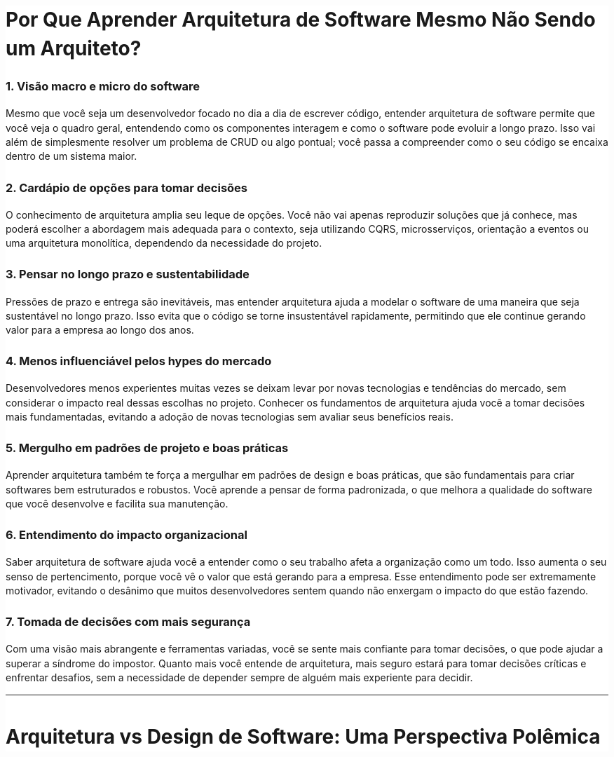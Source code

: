 
# Por Que Aprender Arquitetura de Software Mesmo Não Sendo um Arquiteto?

### 1. Visão macro e micro do software
Mesmo que você seja um desenvolvedor focado no dia a dia de escrever código, entender arquitetura de software permite que você veja o quadro geral, entendendo como os componentes interagem e como o software pode evoluir a longo prazo. Isso vai além de simplesmente resolver um problema de CRUD ou algo pontual; você passa a compreender como o seu código se encaixa dentro de um sistema maior.

### 2. Cardápio de opções para tomar decisões
O conhecimento de arquitetura amplia seu leque de opções. Você não vai apenas reproduzir soluções que já conhece, mas poderá escolher a abordagem mais adequada para o contexto, seja utilizando CQRS, microsserviços, orientação a eventos ou uma arquitetura monolítica, dependendo da necessidade do projeto.

### 3. Pensar no longo prazo e sustentabilidade
Pressões de prazo e entrega são inevitáveis, mas entender arquitetura ajuda a modelar o software de uma maneira que seja sustentável no longo prazo. Isso evita que o código se torne insustentável rapidamente, permitindo que ele continue gerando valor para a empresa ao longo dos anos.

### 4. Menos influenciável pelos hypes do mercado
Desenvolvedores menos experientes muitas vezes se deixam levar por novas tecnologias e tendências do mercado, sem considerar o impacto real dessas escolhas no projeto. Conhecer os fundamentos de arquitetura ajuda você a tomar decisões mais fundamentadas, evitando a adoção de novas tecnologias sem avaliar seus benefícios reais.

### 5. Mergulho em padrões de projeto e boas práticas
Aprender arquitetura também te força a mergulhar em padrões de design e boas práticas, que são fundamentais para criar softwares bem estruturados e robustos. Você aprende a pensar de forma padronizada, o que melhora a qualidade do software que você desenvolve e facilita sua manutenção.

### 6. Entendimento do impacto organizacional
Saber arquitetura de software ajuda você a entender como o seu trabalho afeta a organização como um todo. Isso aumenta o seu senso de pertencimento, porque você vê o valor que está gerando para a empresa. Esse entendimento pode ser extremamente motivador, evitando o desânimo que muitos desenvolvedores sentem quando não enxergam o impacto do que estão fazendo.

### 7. Tomada de decisões com mais segurança
Com uma visão mais abrangente e ferramentas variadas, você se sente mais confiante para tomar decisões, o que pode ajudar a superar a síndrome do impostor. Quanto mais você entende de arquitetura, mais seguro estará para tomar decisões críticas e enfrentar desafios, sem a necessidade de depender sempre de alguém mais experiente para decidir.

---

# Arquitetura vs Design de Software: Uma Perspectiva Polêmica
